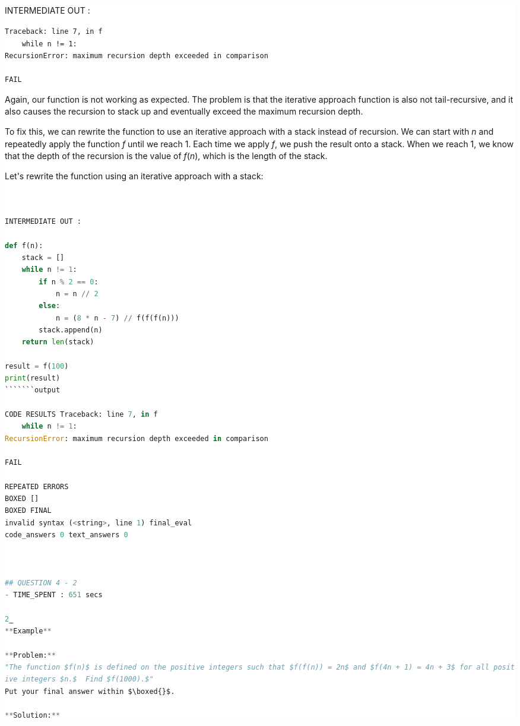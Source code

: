 
INTERMEDIATE OUT :
```output
Traceback: line 7, in f
    while n != 1:
RecursionError: maximum recursion depth exceeded in comparison

FAIL

```

Again, our function is not working as expected. The problem is that the iterative approach function is also not tail-recursive, and it also causes the recursion to stack up and eventually exceed the maximum recursion depth.

To fix this, we can rewrite the function to use an iterative approach with a stack instead of recursion. We can start with $n$ and repeatedly apply the function $f$ until we reach $1$. Each time we apply $f$, we push the result onto a stack. When we reach $1$, we know that the depth of the recursion is the value of $f(n)$, which is the length of the stack.

Let's rewrite the function using an iterative approach with a stack:

```python


INTERMEDIATE OUT :

def f(n):
    stack = []
    while n != 1:
        if n % 2 == 0:
            n = n // 2
        else:
            n = (8 * n - 7) // f(f(f(n)))
        stack.append(n)
    return len(stack)

result = f(100)
print(result)
```````output

CODE RESULTS Traceback: line 7, in f
    while n != 1:
RecursionError: maximum recursion depth exceeded in comparison

FAIL

REPEATED ERRORS
BOXED []
BOXED FINAL 
invalid syntax (<string>, line 1) final_eval
code_answers 0 text_answers 0



## QUESTION 4 - 2 
- TIME_SPENT : 651 secs

2_
**Example**

**Problem:** 
"The function $f(n)$ is defined on the positive integers such that $f(f(n)) = 2n$ and $f(4n + 1) = 4n + 3$ for all positive integers $n.$  Find $f(1000).$"
Put your final answer within $\boxed{}$.

**Solution:** 
```